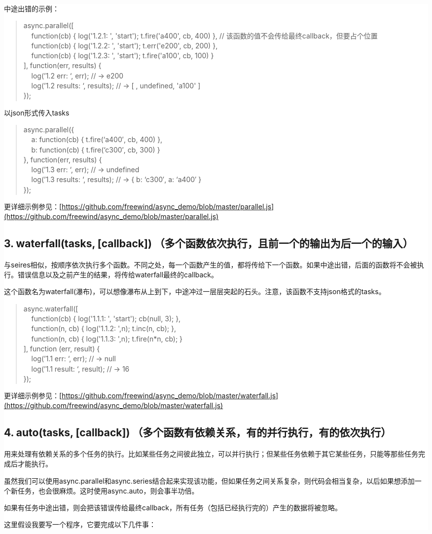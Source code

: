 中途出错的示例：

> async.parallel([   
>     function(cb) { log('1.2.1: ', 'start'); t.fire('a400', cb, 400) }, // 该函数的值不会传给最终callback，但要占个位置   
>     function(cb) { log('1.2.2: ', 'start'); t.err('e200', cb, 200) },   
>     function(cb) { log('1.2.3: ', 'start'); t.fire('a100', cb, 100) }   
> ], function(err, results) {   
>     log(’1.2 err: ‘, err); // -> e200   
>     log(’1.2 results: ‘, results); // -> [ , undefined, 'a100' ]   
> });

以json形式传入tasks

> async.parallel({   
>     a: function(cb) { t.fire(‘a400′, cb, 400) },   
>     b: function(cb) { t.fire(‘c300′, cb, 300) }   
> }, function(err, results) {   
>     log(’1.3 err: ‘, err); // -> undefined   
>     log(’1.3 results: ‘, results); // -> { b: ‘c300′, a: ‘a400′ }   
> });

更详细示例参见：[https://github.com/freewind/async_demo/blob/master/parallel.js](https://github.com/freewind/async_demo/blob/master/parallel.js)

## 3\. waterfall(tasks, [callback]) （多个函数依次执行，且前一个的输出为后一个的输入）

与seires相似，按顺序依次执行多个函数。不同之处，每一个函数产生的值，都将传给下一个函数。如果中途出错，后面的函数将不会被执行。错误信息以及之前产生的结果，将传给waterfall最终的callback。

这个函数名为waterfall(瀑布)，可以想像瀑布从上到下，中途冲过一层层突起的石头。注意，该函数不支持json格式的tasks。

> async.waterfall([   
>     function(cb) { log('1.1.1: ', 'start'); cb(null, 3); },   
>     function(n, cb) { log('1.1.2: ',n); t.inc(n, cb); },   
>     function(n, cb) { log('1.1.3: ',n); t.fire(n*n, cb); }   
> ], function (err, result) {   
>     log(’1.1 err: ‘, err); // -> null   
>     log(’1.1 result: ‘, result); // -> 16   
> });

更详细示例参见：[https://github.com/freewind/async_demo/blob/master/waterfall.js](https://github.com/freewind/async_demo/blob/master/waterfall.js)

## 4\. auto(tasks, [callback]) （多个函数有依赖关系，有的并行执行，有的依次执行）

用来处理有依赖关系的多个任务的执行。比如某些任务之间彼此独立，可以并行执行；但某些任务依赖于其它某些任务，只能等那些任务完成后才能执行。

虽然我们可以使用async.parallel和async.series结合起来实现该功能，但如果任务之间关系复杂，则代码会相当复杂，以后如果想添加一个新任务，也会很麻烦。这时使用async.auto，则会事半功倍。

如果有任务中途出错，则会把该错误传给最终callback，所有任务（包括已经执行完的）产生的数据将被忽略。

这里假设我要写一个程序，它要完成以下几件事：
